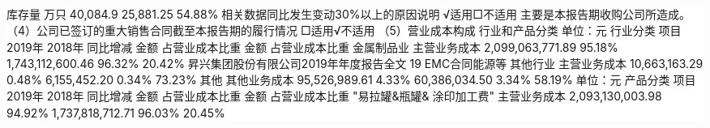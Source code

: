 库存量
万只
40,084.9
25,881.25
54.88%
相关数据同比发生变动30%以上的原因说明
√适用□不适用
主要是本报告期收购公司所造成。
（4）公司已签订的重大销售合同截至本报告期的履行情况
□适用√不适用
（5）营业成本构成
行业和产品分类
单位：元
行业分类
项目
2019年
2018年
同比增减
金额
占营业成本比重
金额
占营业成本比重
金属制品业
主营业务成本
2,099,063,771.89
95.18%
1,743,112,600.46
96.32%
20.42%
昇兴集团股份有限公司2019年年度报告全文
19
EMC合同能源等
其他行业
主营业务成本
10,663,163.29
0.48%
6,155,452.20
0.34%
73.23%
其他
其他业务成本
95,526,989.61
4.33%
60,386,034.50
3.34%
58.19%
单位：元
产品分类
项目
2019年
2018年
同比增减
金额
占营业成本比重
金额
占营业成本比重
"易拉罐&瓶罐&
涂印加工费"
主营业务成本
2,093,130,003.98
94.92%
1,737,818,712.71
96.03%
20.45%